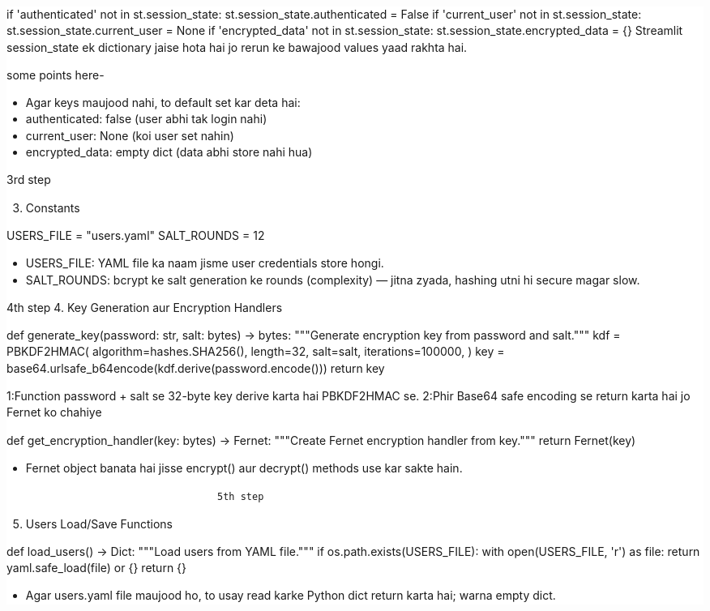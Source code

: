 if 'authenticated' not in st.session_state:
    st.session_state.authenticated = False
if 'current_user' not in st.session_state:
    st.session_state.current_user = None
if 'encrypted_data' not in st.session_state:
    st.session_state.encrypted_data = {}
Streamlit session_state ek dictionary jaise hota hai jo rerun ke bawajood values yaad rakhta hai.

some points here-
* Agar keys maujood nahi, to default set kar deta hai:
* authenticated: false (user abhi tak login nahi)
* current_user: None (koi user set nahin)
* encrypted_data: empty dict (data abhi store nahi hua)


3rd step

3. Constants

USERS_FILE = "users.yaml"
SALT_ROUNDS = 12

* USERS_FILE: YAML file ka naam jisme user credentials store hongi.
* SALT_ROUNDS: bcrypt ke salt generation ke rounds (complexity) — jitna zyada, hashing utni hi secure magar slow.


4th step
4. Key Generation aur Encryption Handlers

def generate_key(password: str, salt: bytes) -> bytes:
    """Generate encryption key from password and salt."""
    kdf = PBKDF2HMAC(
        algorithm=hashes.SHA256(),
        length=32,
        salt=salt,
        iterations=100000,
    )
    key = base64.urlsafe_b64encode(kdf.derive(password.encode()))
    return key

1:Function password + salt se 32-byte key derive karta hai PBKDF2HMAC se.
2:Phir Base64 safe encoding se return karta hai jo Fernet ko chahiye

def get_encryption_handler(key: bytes) -> Fernet:
    """Create Fernet encryption handler from key."""
    return Fernet(key)

* Fernet object banata hai jisse encrypt() aur decrypt() methods use kar sakte hain.




                                       5th step

5. Users Load/Save Functions

def load_users() -> Dict:
    """Load users from YAML file."""
    if os.path.exists(USERS_FILE):
        with open(USERS_FILE, 'r') as file:
            return yaml.safe_load(file) or {}
    return {}
* Agar users.yaml file maujood ho, to usay read karke Python dict return karta hai; warna empty dict.
